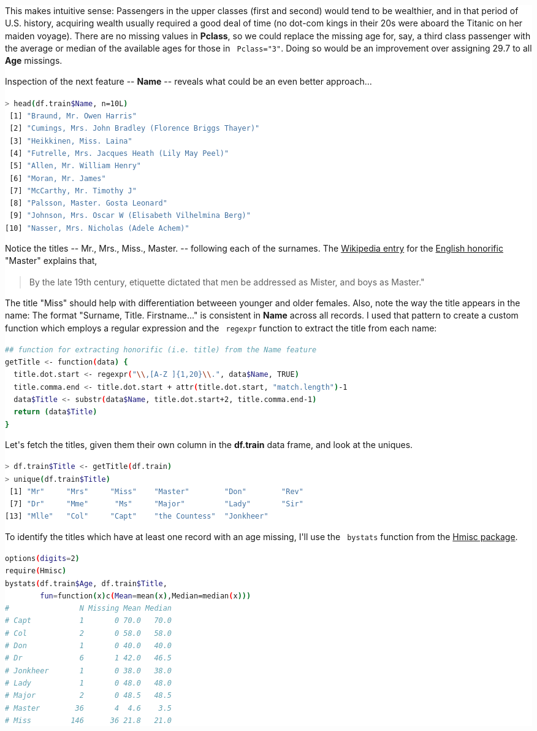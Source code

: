 This makes intuitive sense: Passengers in the upper classes (first and second) would tend to be wealthier, and in that period of U.S. history, acquiring wealth usually required a good deal of time (no dot-com kings in their 20s were aboard the Titanic on her maiden voyage).  There are no missing values in **Pclass**, so we could replace the missing age for, say, a third class passenger with the average or median of the available ages for those in ``` Pclass="3"```.  Doing so would be an improvement over assigning 29.7 to all **Age** missings.

Inspection of the next feature -- **Name** -- reveals what could be an even better approach...
```sh
> head(df.train$Name, n=10L)
 [1] "Braund, Mr. Owen Harris"                            
 [2] "Cumings, Mrs. John Bradley (Florence Briggs Thayer)"
 [3] "Heikkinen, Miss. Laina"                             
 [4] "Futrelle, Mrs. Jacques Heath (Lily May Peel)"       
 [5] "Allen, Mr. William Henry"                           
 [6] "Moran, Mr. James"                                   
 [7] "McCarthy, Mr. Timothy J"                            
 [8] "Palsson, Master. Gosta Leonard"                     
 [9] "Johnson, Mrs. Oscar W (Elisabeth Vilhelmina Berg)"  
[10] "Nasser, Mrs. Nicholas (Adele Achem)" 
```
Notice the titles -- Mr., Mrs., Miss., Master. -- following each of the surnames.  The [Wikipedia entry](http://en.wikipedia.org/wiki/Master_%28form_of_address%29) for the [English honorific](http://en.wikipedia.org/wiki/English_honorific) "Master" explains that,
> By the late 19th century, etiquette dictated that men be addressed as Mister, and boys as Master."  

The title "Miss" should help with differentiation betweeen younger and older females.  Also, note the way the title appears in the name: The format "Surname, Title. Firstname..." is consistent in **Name** across all records.  I used that pattern to create a custom function which employs a regular expression and the ``` regexpr``` function to extract the title from each name:
```sh
## function for extracting honorific (i.e. title) from the Name feature
getTitle <- function(data) {
  title.dot.start <- regexpr("\\,[A-Z ]{1,20}\\.", data$Name, TRUE)
  title.comma.end <- title.dot.start + attr(title.dot.start, "match.length")-1
  data$Title <- substr(data$Name, title.dot.start+2, title.comma.end-1)
  return (data$Title)
}   
```
Let's fetch the titles, given them their own column in the **df.train** data frame, and look at the uniques.
```sh
> df.train$Title <- getTitle(df.train)
> unique(df.train$Title)
 [1] "Mr"     "Mrs"     "Miss"    "Master"        "Don"        "Rev"
 [7] "Dr"     "Mme"      "Ms"     "Major"         "Lady"       "Sir"
[13] "Mlle"   "Col"     "Capt"    "the Countess"  "Jonkheer"
```
To identify the titles which have at least one record with an age missing, I'll use the ``` bystats``` function from the [Hmisc package](http://cran.r-project.org/web/packages/Hmisc/index.html).
```sh
options(digits=2)
require(Hmisc)
bystats(df.train$Age, df.train$Title, 
        fun=function(x)c(Mean=mean(x),Median=median(x)))
#                N Missing Mean Median
# Capt           1       0 70.0   70.0
# Col            2       0 58.0   58.0
# Don            1       0 40.0   40.0
# Dr             6       1 42.0   46.5
# Jonkheer       1       0 38.0   38.0
# Lady           1       0 48.0   48.0
# Major          2       0 48.5   48.5
# Master        36       4  4.6    3.5
# Miss         146      36 21.8   21.0
```
